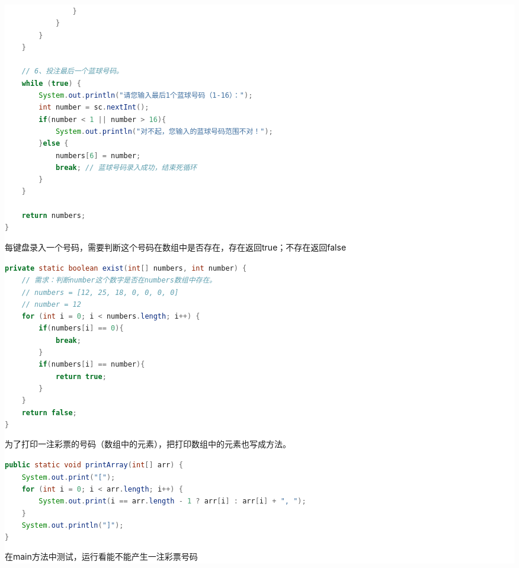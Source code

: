 ```java
                }
            }
        }
    }

    // 6、投注最后一个蓝球号码。
    while (true) {
        System.out.println("请您输入最后1个蓝球号码（1-16）：");
        int number = sc.nextInt();
        if(number < 1 || number > 16){
            System.out.println("对不起，您输入的蓝球号码范围不对！");
        }else {
            numbers[6] = number;
            break; // 蓝球号码录入成功，结束死循环
        }
    }

    return numbers;
}
```

每键盘录入一个号码，需要判断这个号码在数组中是否存在，存在返回true；不存在返回false

```java
private static boolean exist(int[] numbers, int number) {
    // 需求：判断number这个数字是否在numbers数组中存在。
    // numbers = [12, 25, 18, 0, 0, 0, 0]
    // number = 12
    for (int i = 0; i < numbers.length; i++) {
        if(numbers[i] == 0){
            break;
        }
        if(numbers[i] == number){
            return true;
        }
    }
    return false;
}
```

为了打印一注彩票的号码（数组中的元素），把打印数组中的元素也写成方法。

```java
public static void printArray(int[] arr) {
    System.out.print("[");
    for (int i = 0; i < arr.length; i++) {
        System.out.print(i == arr.length - 1 ? arr[i] : arr[i] + ", ");
    }
    System.out.println("]");
}
```

在main方法中测试，运行看能不能产生一注彩票号码

